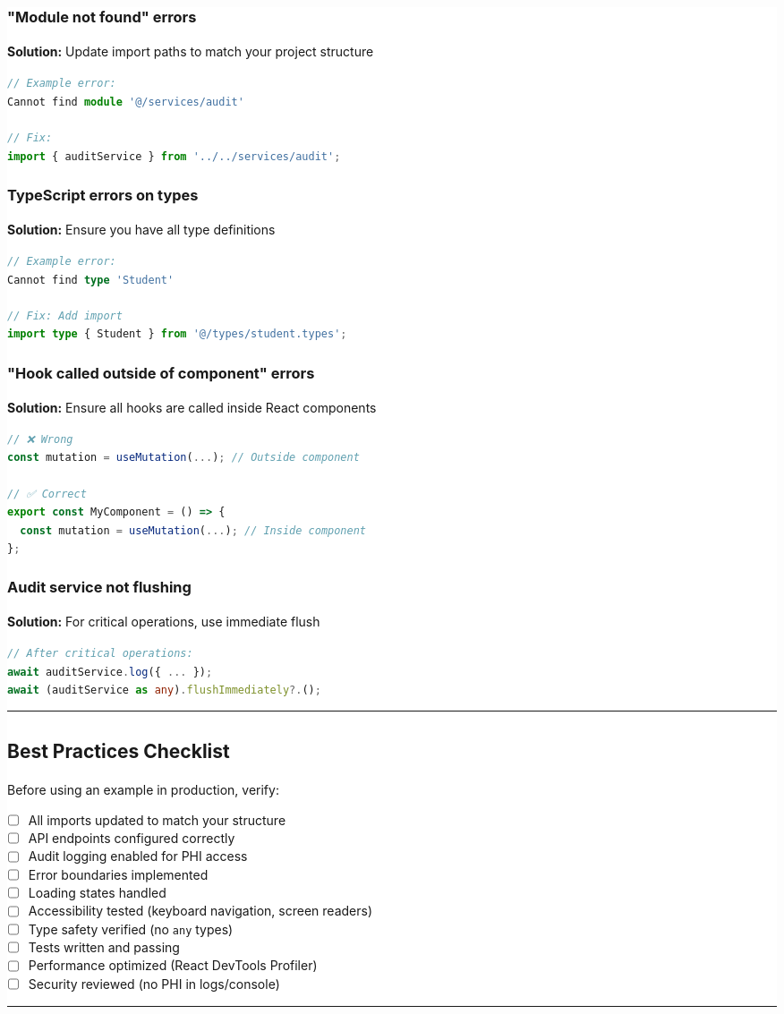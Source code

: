 ### "Module not found" errors

**Solution:** Update import paths to match your project structure

```typescript
// Example error:
Cannot find module '@/services/audit'

// Fix:
import { auditService } from '../../services/audit';
```

### TypeScript errors on types

**Solution:** Ensure you have all type definitions

```typescript
// Example error:
Cannot find type 'Student'

// Fix: Add import
import type { Student } from '@/types/student.types';
```

### "Hook called outside of component" errors

**Solution:** Ensure all hooks are called inside React components

```typescript
// ❌ Wrong
const mutation = useMutation(...); // Outside component

// ✅ Correct
export const MyComponent = () => {
  const mutation = useMutation(...); // Inside component
};
```

### Audit service not flushing

**Solution:** For critical operations, use immediate flush

```typescript
// After critical operations:
await auditService.log({ ... });
await (auditService as any).flushImmediately?.();
```

---

## Best Practices Checklist

Before using an example in production, verify:

- [ ] All imports updated to match your structure
- [ ] API endpoints configured correctly
- [ ] Audit logging enabled for PHI access
- [ ] Error boundaries implemented
- [ ] Loading states handled
- [ ] Accessibility tested (keyboard navigation, screen readers)
- [ ] Type safety verified (no `any` types)
- [ ] Tests written and passing
- [ ] Performance optimized (React DevTools Profiler)
- [ ] Security reviewed (no PHI in logs/console)

---